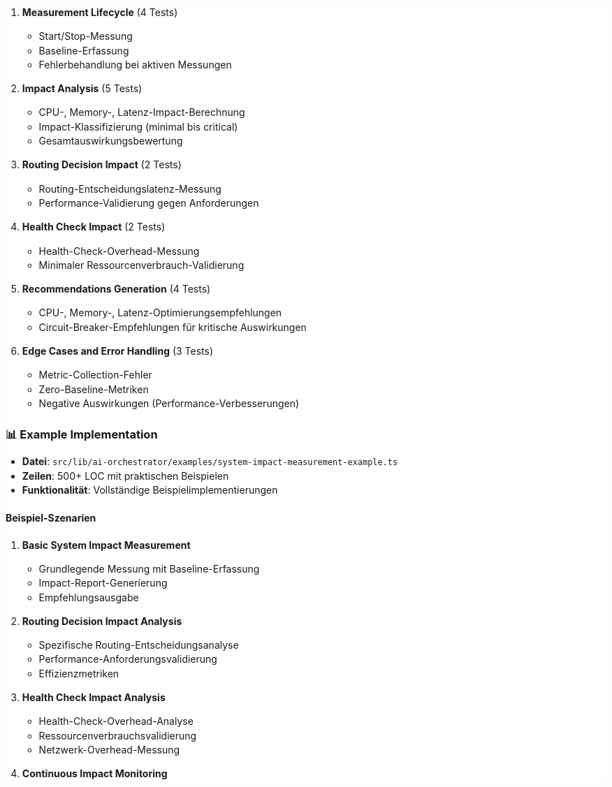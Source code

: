1. **Measurement Lifecycle** (4 Tests)

   - Start/Stop-Messung
   - Baseline-Erfassung
   - Fehlerbehandlung bei aktiven Messungen

2. **Impact Analysis** (5 Tests)

   - CPU-, Memory-, Latenz-Impact-Berechnung
   - Impact-Klassifizierung (minimal bis critical)
   - Gesamtauswirkungsbewertung

3. **Routing Decision Impact** (2 Tests)

   - Routing-Entscheidungslatenz-Messung
   - Performance-Validierung gegen Anforderungen

4. **Health Check Impact** (2 Tests)

   - Health-Check-Overhead-Messung
   - Minimaler Ressourcenverbrauch-Validierung

5. **Recommendations Generation** (4 Tests)

   - CPU-, Memory-, Latenz-Optimierungsempfehlungen
   - Circuit-Breaker-Empfehlungen für kritische Auswirkungen

6. **Edge Cases and Error Handling** (3 Tests)
   - Metric-Collection-Fehler
   - Zero-Baseline-Metriken
   - Negative Auswirkungen (Performance-Verbesserungen)

### 📊 Example Implementation

- **Datei**: `src/lib/ai-orchestrator/examples/system-impact-measurement-example.ts`
- **Zeilen**: 500+ LOC mit praktischen Beispielen
- **Funktionalität**: Vollständige Beispielimplementierungen

#### Beispiel-Szenarien

1. **Basic System Impact Measurement**

   - Grundlegende Messung mit Baseline-Erfassung
   - Impact-Report-Generierung
   - Empfehlungsausgabe

2. **Routing Decision Impact Analysis**

   - Spezifische Routing-Entscheidungsanalyse
   - Performance-Anforderungsvalidierung
   - Effizienzmetriken

3. **Health Check Impact Analysis**

   - Health-Check-Overhead-Analyse
   - Ressourcenverbrauchsvalidierung
   - Netzwerk-Overhead-Messung

4. **Continuous Impact Monitoring**
